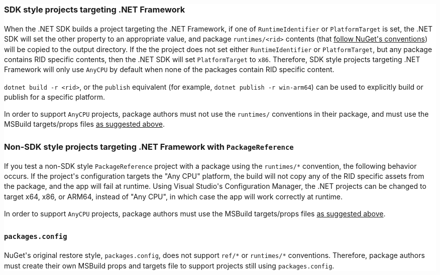 ### SDK style projects targeting .NET Framework

When the .NET SDK builds a project targeting the .NET Framework, if one of `RuntimeIdentifier` or `PlatformTarget` is set, the .NET SDK will set the other property to an appropriate value, and package `runtimes/<rid>` contents (that [follow NuGet's conventions](#understanding-nuget-package-asset-selection)) will be copied to the output directory.
If the the project does not set either `RuntimeIdentifier` or `PlatformTarget`, but any package contains RID specific contents, then the .NET SDK will set `PlatformTarget` to `x86`.
Therefore, SDK style projects targeting .NET Framework will only use `AnyCPU` by default when none of the packages contain RID specific content.

`dotnet build -r <rid>`, or the `publish` equivalent (for example, `dotnet publish -r win-arm64`) can be used to explicitly build or publish for a specific platform.

In order to support `AnyCPU` projects, package authors must not use the `runtimes/` conventions in their package, and must use the MSBuild targets/props files [as suggested above](#projects-targeting-net-framework).

### Non-SDK style projects targeting .NET Framework with `PackageReference`

If you test a non-SDK style `PackageReference` project with a package using the `runtimes/*` convention, the following behavior occurs.
If the project's configuration targets the "Any CPU" platform, the build will not copy any of the RID specific assets from the package, and the app will fail at runtime.
Using Visual Studio's Configuration Manager, the .NET projects can be changed to target x64, x86, or ARM64, instead of "Any CPU", in which case the app will work correctly at runtime.

In order to support `AnyCPU` projects, package authors must use the MSBuild targets/props files [as suggested above](#projects-targeting-net-framework).

### `packages.config`

NuGet's original restore style, `packages.config`, does not support `ref/*` or `runtimes/*` conventions.
Therefore, package authors must create their own MSBuild props and targets file to support projects still using `packages.config`.
